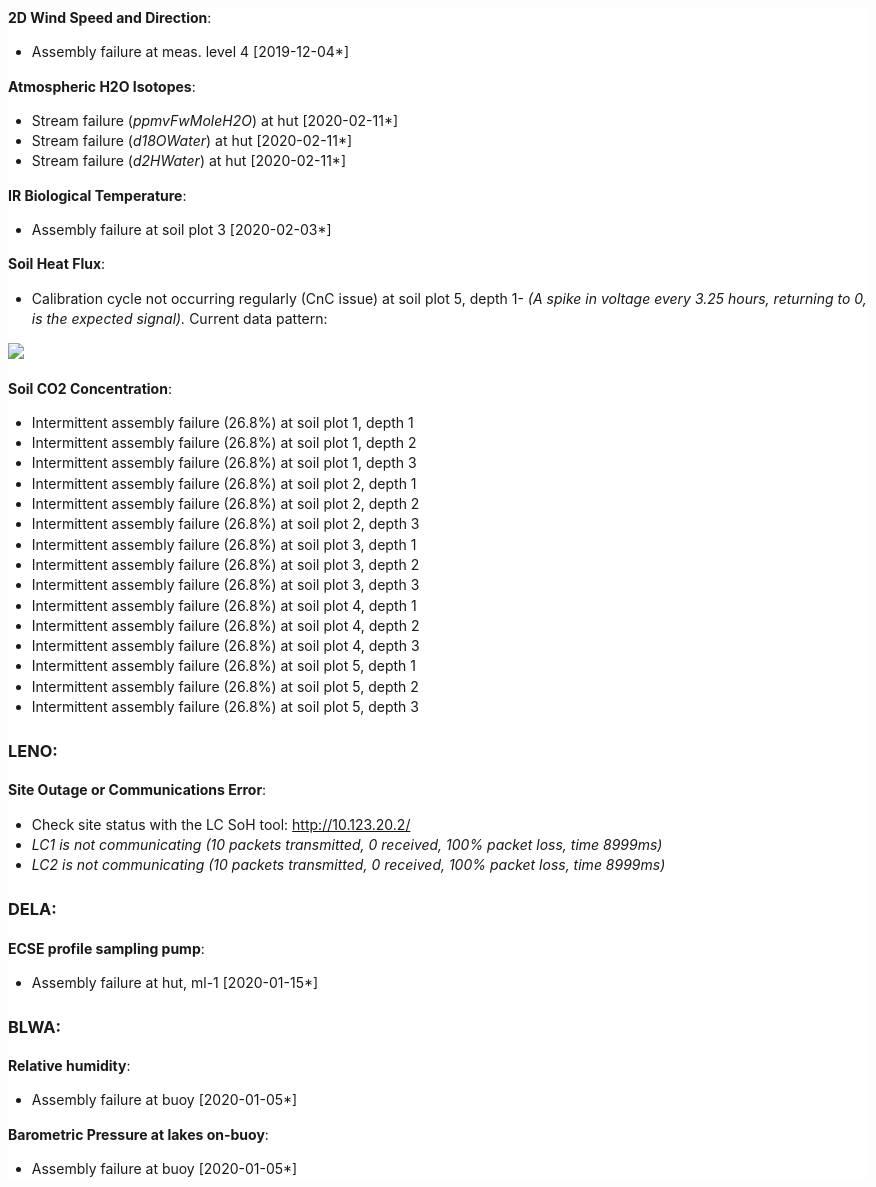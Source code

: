 **2D Wind Speed and Direction**:
 - Assembly failure at meas. level 4 [2019-12-04*]

**Atmospheric H2O Isotopes**:
 - Stream failure (_ppmvFwMoleH2O_) at hut [2020-02-11*]
 - Stream failure (_d18OWater_) at hut [2020-02-11*]
 - Stream failure (_d2HWater_) at hut [2020-02-11*]

**IR Biological Temperature**:
 - Assembly failure at soil plot 3 [2020-02-03*]

**Soil Heat Flux**:
 - Calibration cycle not occurring regularly (CnC issue) at soil plot 5, depth 1- _(A spike in voltage every 3.25 hours, returning to 0, is the expected signal)._ Current data pattern:

<img src="/scratch/SOM/rollingAnalysis/RptDp00/smartAlerts/imgs/NEON.D08.TALL.DP0.00040.001.01800.005.501.000-2020-02-13.png">

**Soil CO2 Concentration**:
 - Intermittent assembly failure (26.8%) at soil plot 1, depth 1
 - Intermittent assembly failure (26.8%) at soil plot 1, depth 2
 - Intermittent assembly failure (26.8%) at soil plot 1, depth 3
 - Intermittent assembly failure (26.8%) at soil plot 2, depth 1
 - Intermittent assembly failure (26.8%) at soil plot 2, depth 2
 - Intermittent assembly failure (26.8%) at soil plot 2, depth 3
 - Intermittent assembly failure (26.8%) at soil plot 3, depth 1
 - Intermittent assembly failure (26.8%) at soil plot 3, depth 2
 - Intermittent assembly failure (26.8%) at soil plot 3, depth 3
 - Intermittent assembly failure (26.8%) at soil plot 4, depth 1
 - Intermittent assembly failure (26.8%) at soil plot 4, depth 2
 - Intermittent assembly failure (26.8%) at soil plot 4, depth 3
 - Intermittent assembly failure (26.8%) at soil plot 5, depth 1
 - Intermittent assembly failure (26.8%) at soil plot 5, depth 2
 - Intermittent assembly failure (26.8%) at soil plot 5, depth 3

### LENO:

**Site Outage or Communications Error**:
 - Check site status with the LC SoH tool: http://10.123.20.2/
 - _LC1 is not communicating (10 packets transmitted, 0 received, 100% packet loss, time 8999ms)_
 - _LC2 is not communicating (10 packets transmitted, 0 received, 100% packet loss, time 8999ms)_

### DELA:

**ECSE profile sampling pump**:
 - Assembly failure at hut, ml-1 [2020-01-15*]

### BLWA:

**Relative humidity**:
 - Assembly failure at buoy [2020-01-05*]

**Barometric Pressure at lakes on-buoy**:
 - Assembly failure at buoy [2020-01-05*]
